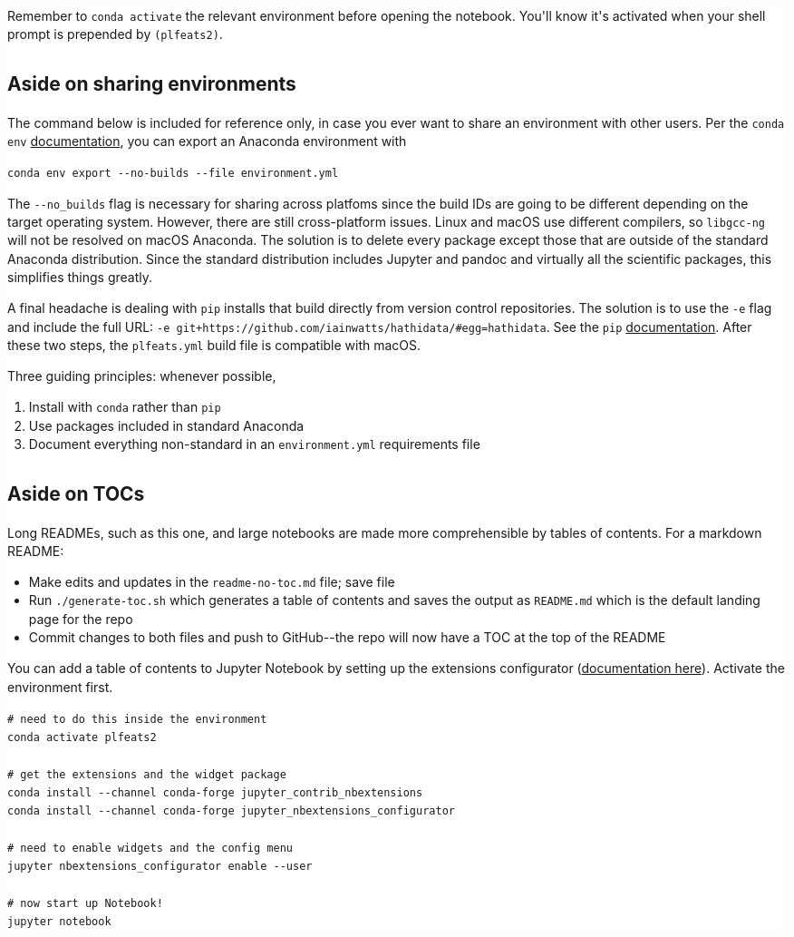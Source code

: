 Remember to `conda activate` the relevant environment before opening the notebook. You'll know it's activated when your shell prompt is prepended by `(plfeats2)`.

## Aside on sharing environments

The command below is included for reference only, in case you ever want to share an environment with other users. Per the `conda env` [documentation](https://conda.io/docs/commands/env/conda-env-export.html), you can export an Anaconda environment with

```
conda env export --no-builds --file environment.yml
```

The `--no_builds` flag is necessary for sharing across platfoms since the build IDs are going to be different depending on the target operating system. However, there are still cross-platform issues. Linux and macOS use different compilers, so `libgcc-ng` will not be resolved on macOS Anaconda. The solution is to delete every package except those that are outside of the standard Anaconda distribution. Since the standard distribution includes Jupyter and pandoc and virtually all the scientific packages, this simplifies things greatly.

A final headache is dealing with `pip` installs that build directly from version control repositories. The solution is to use the `-e` flag and include the full URL: `-e git+https://github.com/iainwatts/hathidata/#egg=hathidata`. See the `pip` [documentation](https://pip.readthedocs.io/en/1.1/requirements.html#requirements-file-format). After these two steps, the `plfeats.yml` build file is compatible with macOS.

Three guiding principles: whenever possible,

1. Install with `conda` rather than `pip`
2. Use packages included in standard Anaconda
3. Document everything non-standard in an `environment.yml` requirements file

## Aside on TOCs

Long READMEs, such as this one, and large notebooks are made more comprehensible by tables of contents. For a markdown README:

- Make edits and updates in the `readme-no-toc.md` file; save file
- Run `./generate-toc.sh` which generates a table of contents and saves the output as `README.md` which is the default landing page for the repo
- Commit changes to both files and push to GitHub--the repo will now have a TOC at the top of the README

You can add a table of contents to Jupyter Notebook by setting up the extensions configurator ([documentation here](https://github.com/Jupyter-contrib/jupyter_nbextensions_configurator)). Activate the environment first.

```
# need to do this inside the environment
conda activate plfeats2

# get the extensions and the widget package
conda install --channel conda-forge jupyter_contrib_nbextensions
conda install --channel conda-forge jupyter_nbextensions_configurator

# need to enable widgets and the config menu
jupyter nbextensions_configurator enable --user

# now start up Notebook!
jupyter notebook
```
